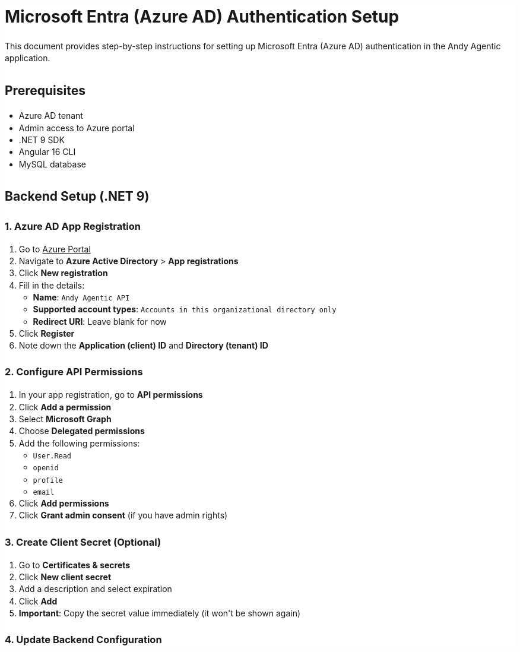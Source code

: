 # Microsoft Entra (Azure AD) Authentication Setup

This document provides step-by-step instructions for setting up Microsoft Entra (Azure AD) authentication in the Andy Agentic application.

## Prerequisites

- Azure AD tenant
- Admin access to Azure portal
- .NET 9 SDK
- Angular 16 CLI
- MySQL database

## Backend Setup (.NET 9)

### 1. Azure AD App Registration

1. Go to [Azure Portal](https://portal.azure.com)
2. Navigate to **Azure Active Directory** > **App registrations**
3. Click **New registration**
4. Fill in the details:
   - **Name**: `Andy Agentic API`
   - **Supported account types**: `Accounts in this organizational directory only`
   - **Redirect URI**: Leave blank for now
5. Click **Register**
6. Note down the **Application (client) ID** and **Directory (tenant) ID**

### 2. Configure API Permissions

1. In your app registration, go to **API permissions**
2. Click **Add a permission**
3. Select **Microsoft Graph**
4. Choose **Delegated permissions**
5. Add the following permissions:
   - `User.Read`
   - `openid`
   - `profile`
   - `email`
6. Click **Add permissions**
7. Click **Grant admin consent** (if you have admin rights)

### 3. Create Client Secret (Optional)

1. Go to **Certificates & secrets**
2. Click **New client secret**
3. Add a description and select expiration
4. Click **Add**
5. **Important**: Copy the secret value immediately (it won't be shown again)

### 4. Update Backend Configuration
